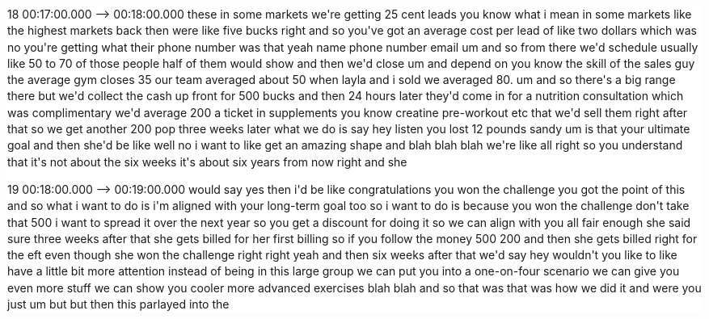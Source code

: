 18
00:17:00.000 --> 00:18:00.000
these in some markets we're getting 25
cent leads you know what i mean in some
markets like the highest markets back
then were like five bucks right and so
you've got an average cost per lead of
like two dollars which was no you're
getting what their phone number was that
yeah name phone number email
um
and so from there we'd schedule usually
like 50 to 70 of those people half of
them would show and then we'd close um
and depend on you know the skill of the
sales guy the average gym closes 35 our
team averaged about 50 when layla and i
sold we averaged 80.
um and so there's a big range there but
we'd collect the cash up front for 500
bucks and then 24 hours later they'd
come in for a nutrition consultation
which was complimentary we'd average 200
a ticket in supplements you know
creatine pre-workout etc that we'd sell
them right after that so we get another
200 pop
three weeks later what we do is say hey
listen you lost 12 pounds sandy um
is that your ultimate goal and then
she'd be like well no i want to like get
an amazing shape and blah blah blah
we're like all right so you understand
that it's not about the six weeks it's
about six years from now right and she

19
00:18:00.000 --> 00:19:00.000
would say yes then i'd be like
congratulations you won the challenge
you got the point of this and so what i
want to do is i'm aligned with your
long-term goal too so i want to do is
because you won the challenge don't take
that 500 i want to spread it over the
next year so you get a discount for
doing it so we can align with you all
fair enough she said sure three weeks
after that she gets billed for her first
billing so if you follow the money 500
200 and then she gets billed right for
the eft even though she won the
challenge
right right yeah and then
six weeks after that we'd say hey
wouldn't you like to like have a little
bit more attention instead of being in
this large group we can put you into a
one-on-four scenario we can give you
even more stuff we can show you cooler
more advanced exercises blah blah
and so that was that was how we did it
and were you just um
but but then this parlayed into the